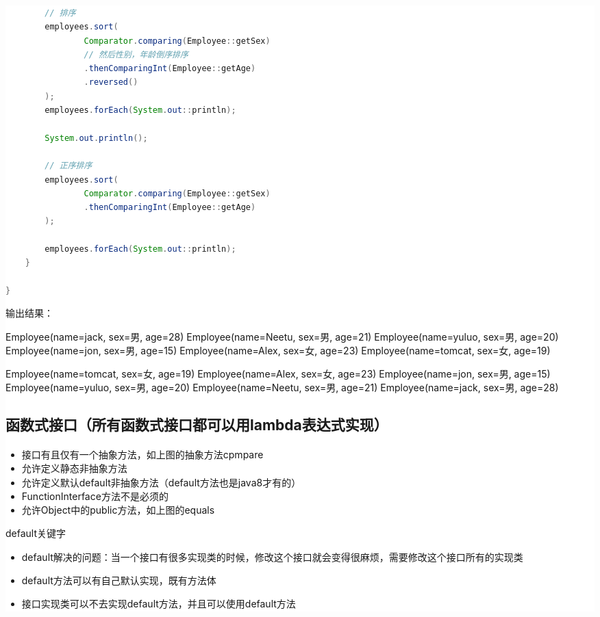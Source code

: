 ```java
        // 排序
        employees.sort(
                Comparator.comparing(Employee::getSex)
                // 然后性别，年龄倒序排序
                .thenComparingInt(Employee::getAge)
                .reversed()
        );
        employees.forEach(System.out::println);

        System.out.println();

        // 正序排序
        employees.sort(
                Comparator.comparing(Employee::getSex)
                .thenComparingInt(Employee::getAge)
        );

        employees.forEach(System.out::println);
    }

}
```

输出结果：

Employee(name=jack, sex=男, age=28)
Employee(name=Neetu, sex=男, age=21)
Employee(name=yuluo, sex=男, age=20)
Employee(name=jon, sex=男, age=15)
Employee(name=Alex, sex=女, age=23)
Employee(name=tomcat, sex=女, age=19)

Employee(name=tomcat, sex=女, age=19)
Employee(name=Alex, sex=女, age=23)
Employee(name=jon, sex=男, age=15)
Employee(name=yuluo, sex=男, age=20)
Employee(name=Neetu, sex=男, age=21)
Employee(name=jack, sex=男, age=28)

## 函数式接口（所有函数式接口都可以用lambda表达式实现）

- 接口有且仅有一个抽象方法，如上图的抽象方法cpmpare
- 允许定义静态非抽象方法
- 允许定义默认default非抽象方法（default方法也是java8才有的）
- FunctionInterface方法不是必须的
- 允许Object中的public方法，如上图的equals

default关键字

- default解决的问题：当一个接口有很多实现类的时候，修改这个接口就会变得很麻烦，需要修改这个接口所有的实现类

- default方法可以有自己默认实现，既有方法体
- 接口实现类可以不去实现default方法，并且可以使用default方法
